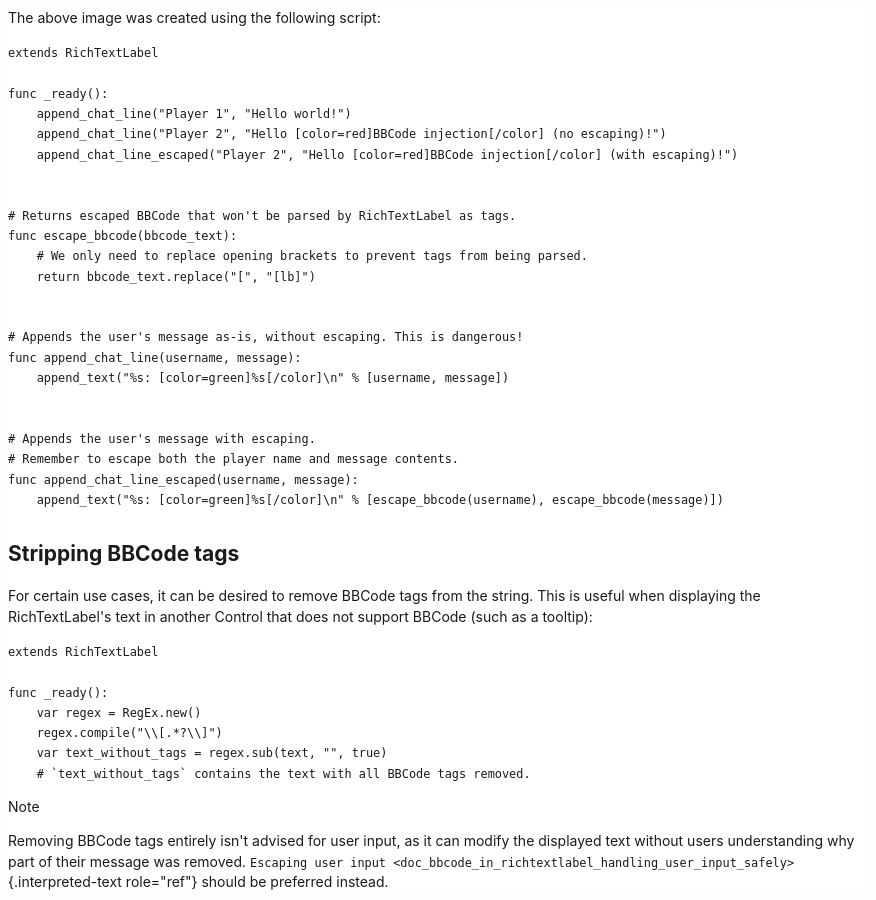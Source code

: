 The above image was created using the following script:

    extends RichTextLabel

    func _ready():
        append_chat_line("Player 1", "Hello world!")
        append_chat_line("Player 2", "Hello [color=red]BBCode injection[/color] (no escaping)!")
        append_chat_line_escaped("Player 2", "Hello [color=red]BBCode injection[/color] (with escaping)!")


    # Returns escaped BBCode that won't be parsed by RichTextLabel as tags.
    func escape_bbcode(bbcode_text):
        # We only need to replace opening brackets to prevent tags from being parsed.
        return bbcode_text.replace("[", "[lb]")


    # Appends the user's message as-is, without escaping. This is dangerous!
    func append_chat_line(username, message):
        append_text("%s: [color=green]%s[/color]\n" % [username, message])


    # Appends the user's message with escaping.
    # Remember to escape both the player name and message contents.
    func append_chat_line_escaped(username, message):
        append_text("%s: [color=green]%s[/color]\n" % [escape_bbcode(username), escape_bbcode(message)])

## Stripping BBCode tags

For certain use cases, it can be desired to remove BBCode tags from the
string. This is useful when displaying the RichTextLabel\'s text in
another Control that does not support BBCode (such as a tooltip):

``` 
extends RichTextLabel

func _ready():
    var regex = RegEx.new()
    regex.compile("\\[.*?\\]")
    var text_without_tags = regex.sub(text, "", true)
    # `text_without_tags` contains the text with all BBCode tags removed.
```

> [!NOTE]
> Removing BBCode tags entirely isn\'t advised for user input, as it can
> modify the displayed text without users understanding why part of
> their message was removed.
> `Escaping user input <doc_bbcode_in_richtextlabel_handling_user_input_safely>`{.interpreted-text
> role="ref"} should be preferred instead.
